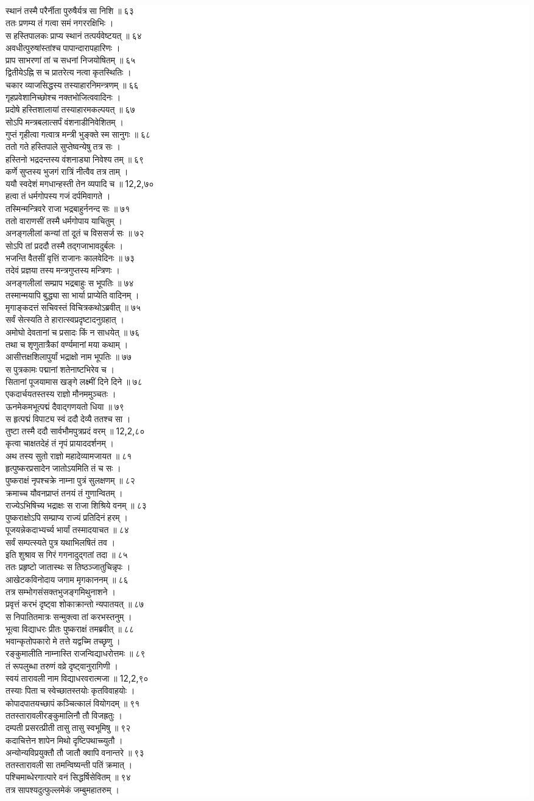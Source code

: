 स्थानं तस्मै परैर्नीता पुरुषैर्यत्र सा निशि ॥ ६३  
ततः प्रणम्य तं गत्वा समं नगररक्षिभिः ।  
स हस्तिपालकः प्राप्य स्थानं तत्पर्यवेष्टयत् ॥ ६४  
अवधीत्पुरुषांस्तांश्च पापान्दारापहारिणः ।  
प्राप साभरणां तां च सधनां निजयोषितम् ॥ ६५  
द्वितीयेऽह्नि स च प्रातरेत्य नत्वा कृतस्थितिः ।  
चकार व्याजसिद्धस्य तस्याहारनिमन्त्रणम् ॥ ६६  
गृहप्रवेशानिच्छोश्च नक्तभोजित्ववादिनः ।  
प्रदोषे हस्तिशालायां तस्याहारमकल्पयत् ॥ ६७  
सोऽपि मन्त्रबलात्सर्पं वंशनाडीनिवेशितम् ।  
गुप्तं गृहीत्वा गत्वात्र मन्त्री भुङ्क्ते स्म सानुगः ॥ ६८  
ततो गते हस्तिपाले सुप्तेष्वन्येषु तत्र सः ।  
हस्तिनो भद्रदन्तस्य वंशनाड्या निवेश्य तम् ॥ ६९  
कर्णे सुप्तस्य भुजगं रात्रिं नीत्वैव तत्र ताम् ।  
ययौ स्वदेशं मगधान्हस्ती तेन व्यपादि च ॥ 12,2,७०  
हत्वा तं धर्मगोपस्य गजं दर्पमिवागते ।  
तस्मिन्मन्त्रिवरे राजा भद्रबाहुर्ननन्द सः ॥ ७१  
ततो वाराणसीं तस्मै धर्मगोपाय याचितुम् ।  
अनङ्गलीलां कन्यां तां दूतं च विससर्ज सः ॥ ७२  
सोऽपि तां प्रददौ तस्मै तद्गजाभावदुर्बलः ।  
भजन्ति वैतसीं वृत्तिं राजानः कालवेदिनः ॥ ७३  
तदेवं प्रज्ञया तस्य मन्त्रगुप्तस्य मन्त्रिणः ।  
अनङ्गलीलां सम्प्राप भद्रबाहुः स भूपतिः ॥ ७४  
तस्मान्मयापि बुद्ध्या सा भार्या प्राप्येति वादिनम् ।  
मृगाङ्कदत्तं सचिवस्तं विचित्रकथोऽब्रवीत् ॥ ७५  
सर्वं सेत्स्यति ते हारात्स्वप्रदृष्टादनुग्रहात् ।  
अमोघो देवतानां च प्रसादः किं न साधयेत् ॥ ७६  
तथा च शृणुतात्रैकां वर्ण्यमानां मया कथाम् ।  
आसीत्तक्षशिलापुर्यां भद्राक्षो नाम भूपतिः ॥ ७७  
स पुत्रकामः पद्मानां शतेनाष्टभिरेव च ।  
सितानां पूजयामास खङ्गे लक्ष्मीं दिने दिने ॥ ७८  
एकदार्चयतस्तस्य राज्ञो मौनममुञ्चतः ।  
ऊनमेकमभूत्पद्मं दैवाद्गणयतो धिया ॥ ७९  
स हृत्पद्मं विपाट्य स्वं ददौ देव्यै ततश्च सा ।  
तुष्टा तस्मै ददौ सार्वभौमपुत्रप्रदं वरम् ॥ 12,2,८०  
कृत्वा चाक्षतदेहं तं नृपं प्रायाददर्शनम् ।  
अथ तस्य सुतो राज्ञो महादेव्यामजायत ॥ ८१  
हृत्पुष्करप्रसादेन जातोऽयमिति तं च सः ।  
पुष्कराक्षं नृपश्चक्रे नाम्ना पुत्रं सुलक्षणम् ॥ ८२  
क्रमाच्च यौवनप्राप्तं तनयं तं गुणान्वितम् ।  
राज्येऽभिषिच्य भद्राक्षः स राजा शिश्रिये वनम् ॥ ८३  
पुष्कराक्षोऽपि सम्प्राप्य राज्यं प्रतिदिनं हरम् ।  
पूजयन्नेकदाभ्यर्च्य भार्यां तस्मादयाचत ॥ ८४  
सर्वं सम्पत्स्यते पुत्र यथाभिलषितं तव ।  
इति शुश्राव स गिरं गगनादुद्गतां तदा ॥ ८५  
ततः प्रहृष्टो जातास्थः स तिष्ठञ्जातुचिन्नृपः ।  
आखेटकविनोदाय जगाम मृगकाननम् ॥ ८६  
तत्र सम्भोगसंसक्तभुजङ्गमिथुनाशने ।  
प्रवृत्तं करभं दृष्ट्वा शोकाक्रान्तो न्यपातयत् ॥ ८७  
स निपातितमात्रः सन्मुक्त्वा तां करभस्तनुम् ।  
भूत्वा विद्याधरः प्रीतः पुष्कराक्षं तमब्रवीत् ॥ ८८  
भवान्कृतोपकारो मे तत्ते यद्वच्मि तच्छृणु ।  
रङ्कुमालीति नाम्नास्ति राजन्विद्याधरोत्तमः ॥ ८९  
तं रूपलुब्धा तरुणं वव्रे दृष्ट्वानुरागिणी ।  
स्वयं तारावली नाम विद्याधरवरात्मजा ॥ 12,2,९०  
तस्याः पिता च स्वेच्छातस्तयोः कृतविवाहयोः ।  
कोपादपातयच्छापं कञ्चित्कालं वियोगदम् ॥ ९१  
ततस्तारावलीरङ्कुमालिनौ तौ विजह्रतुः ।  
दम्पती प्रसरत्प्रीती तासु तासु स्वभूमिषु ॥ ९२  
कदाचित्तेन शापेन मिथो दृष्टिपथाच्च्युतौ ।  
अन्योन्यविप्रयुक्तौ तौ जातौ क्वापि वनान्तरे ॥ ९३  
ततस्तारावली सा तमन्विष्यन्ती पतिं क्रमात् ।  
पश्चिमाब्धेरगात्पारे वनं सिद्धर्षिसेवितम् ॥ ९४  
तत्र सापश्यदुत्फुल्लमेकं जम्बुमहातरुम् ।  